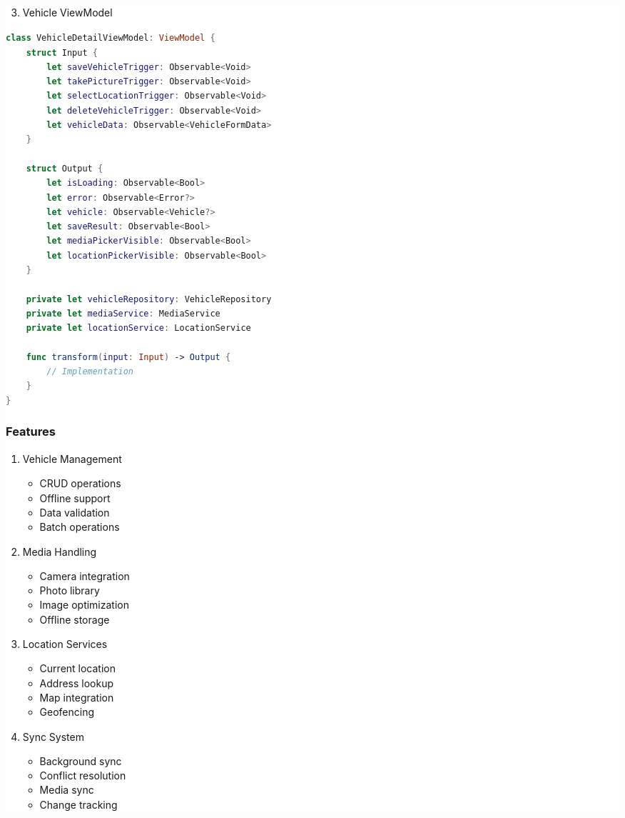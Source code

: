 3. Vehicle ViewModel
```swift
class VehicleDetailViewModel: ViewModel {
    struct Input {
        let saveVehicleTrigger: Observable<Void>
        let takePictureTrigger: Observable<Void>
        let selectLocationTrigger: Observable<Void>
        let deleteVehicleTrigger: Observable<Void>
        let vehicleData: Observable<VehicleFormData>
    }
    
    struct Output {
        let isLoading: Observable<Bool>
        let error: Observable<Error?>
        let vehicle: Observable<Vehicle?>
        let saveResult: Observable<Bool>
        let mediaPickerVisible: Observable<Bool>
        let locationPickerVisible: Observable<Bool>
    }
    
    private let vehicleRepository: VehicleRepository
    private let mediaService: MediaService
    private let locationService: LocationService
    
    func transform(input: Input) -> Output {
        // Implementation
    }
}
```

### Features

1. Vehicle Management
   - CRUD operations
   - Offline support
   - Data validation
   - Batch operations

2. Media Handling
   - Camera integration
   - Photo library
   - Image optimization
   - Offline storage

3. Location Services
   - Current location
   - Address lookup
   - Map integration
   - Geofencing

4. Sync System
   - Background sync
   - Conflict resolution
   - Media sync
   - Change tracking
